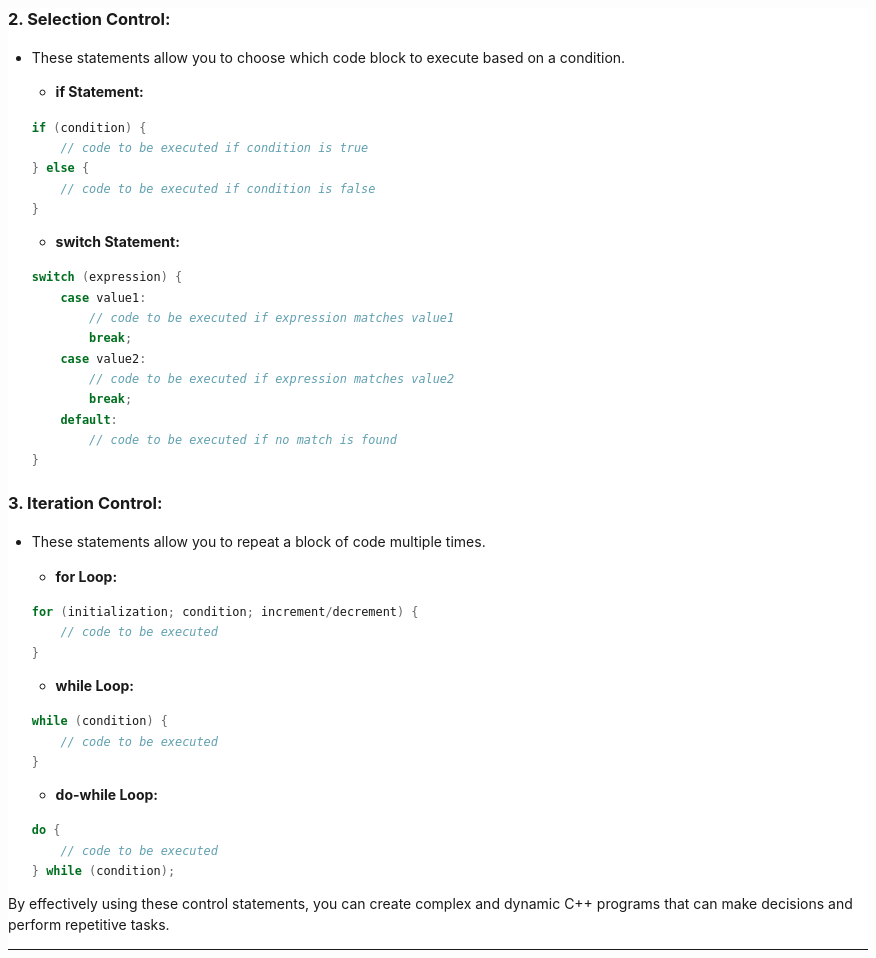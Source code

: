 ### **2. Selection Control:**

- These statements allow you to choose which code block to execute based on a condition.

  - **if Statement:**

  ```cpp
  if (condition) {
      // code to be executed if condition is true
  } else {
      // code to be executed if condition is false
  }
  ```

  - **switch Statement:**

  ```cpp
  switch (expression) {
      case value1:
          // code to be executed if expression matches value1
          break;
      case value2:
          // code to be executed if expression matches value2
          break;
      default:
          // code to be executed if no match is found
  }
  ```

### **3. Iteration Control:**

- These statements allow you to repeat a block of code multiple times.

  - **for Loop:**

  ```cpp
  for (initialization; condition; increment/decrement) {
      // code to be executed
  }
  ```

  - **while Loop:**

  ```cpp
  while (condition) {
      // code to be executed
  }
  ```

  - **do-while Loop:**

  ```cpp
  do {
      // code to be executed
  } while (condition);
  ```

By effectively using these control statements, you can create complex and dynamic C++ programs that can make decisions and perform repetitive tasks.

---
